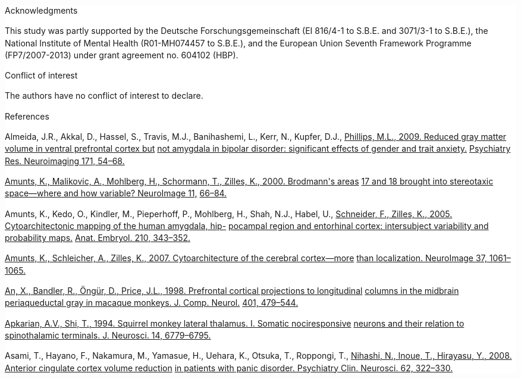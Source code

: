 Acknowledgments

This study was partly supported by the Deutsche Forschungsgemeinschaft (EI 816/4-1 to S.B.E. and 3071/3-1 to S.B.E.), the National Institute of Mental Health (R01-MH074457 to S.B.E.), and the European
Union Seventh Framework Programme (FP7/2007-2013) under grant
agreement no. 604102 (HBP).

Conflict of interest

The authors have no conflict of interest to declare.

References

Almeida, J.R., Akkal, D., Hassel, S., Travis, M.J., Banihashemi, L., Kerr, N., Kupfer, D.J.,
[Phillips, M.L., 2009. Reduced gray matter volume in ventral prefrontal cortex but](http://refhub.elsevier.com/S1053-8119(15)00353-5/rf0005)
[not amygdala in bipolar disorder: significant effects of gender and trait anxiety.](http://refhub.elsevier.com/S1053-8119(15)00353-5/rf0005)
[Psychiatry Res. Neuroimaging 171, 54–68.](http://refhub.elsevier.com/S1053-8119(15)00353-5/rf0005)

[Amunts, K., Malikovic, A., Mohlberg, H., Schormann, T., Zilles, K., 2000. Brodmann's areas](http://refhub.elsevier.com/S1053-8119(15)00353-5/rf0015)
[17 and 18 brought into stereotaxic space—where and how variable? NeuroImage 11,](http://refhub.elsevier.com/S1053-8119(15)00353-5/rf0015)
[66–84.](http://refhub.elsevier.com/S1053-8119(15)00353-5/rf0015)


Amunts, K., Kedo, O., Kindler, M., Pieperhoff, P., Mohlberg, H., Shah, N.J., Habel, U.,
[Schneider, F., Zilles, K., 2005. Cytoarchitectonic mapping of the human amygdala, hip-](http://refhub.elsevier.com/S1053-8119(15)00353-5/rf0010)
[pocampal region and entorhinal cortex: intersubject variability and probability maps.](http://refhub.elsevier.com/S1053-8119(15)00353-5/rf0010)
[Anat. Embryol. 210, 343–352.](http://refhub.elsevier.com/S1053-8119(15)00353-5/rf0010)

[Amunts, K., Schleicher, A., Zilles, K., 2007. Cytoarchitecture of the cerebral cortex—more](http://refhub.elsevier.com/S1053-8119(15)00353-5/rf0020)
[than localization. NeuroImage 37, 1061–1065.](http://refhub.elsevier.com/S1053-8119(15)00353-5/rf0020)

[An, X., Bandler, R., Öngür, D., Price, J.L., 1998. Prefrontal cortical projections to longitudinal](http://refhub.elsevier.com/S1053-8119(15)00353-5/rf0525)
[columns in the midbrain periaqueductal gray in macaque monkeys. J. Comp. Neurol.](http://refhub.elsevier.com/S1053-8119(15)00353-5/rf0525)
[401, 479–544.](http://refhub.elsevier.com/S1053-8119(15)00353-5/rf0525)

[Apkarian, A.V., Shi, T., 1994. Squirrel monkey lateral thalamus. I. Somatic nociresponsive](http://refhub.elsevier.com/S1053-8119(15)00353-5/rf0030)
[neurons and their relation to spinothalamic terminals. J. Neurosci. 14, 6779–6795.](http://refhub.elsevier.com/S1053-8119(15)00353-5/rf0030)

Asami, T., Hayano, F., Nakamura, M., Yamasue, H., Uehara, K., Otsuka, T., Roppongi, T.,
[Nihashi, N., Inoue, T., Hirayasu, Y., 2008. Anterior cingulate cortex volume reduction](http://refhub.elsevier.com/S1053-8119(15)00353-5/rf0035)
[in patients with panic disorder. Psychiatry Clin. Neurosci. 62, 322–330.](http://refhub.elsevier.com/S1053-8119(15)00353-5/rf0035)
